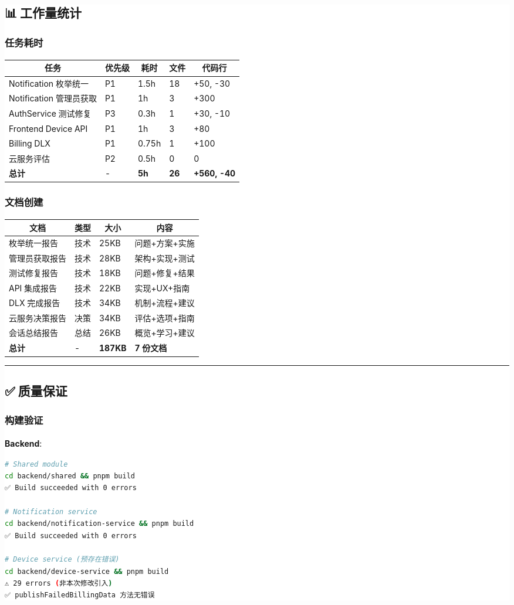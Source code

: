
## 📊 工作量统计

### 任务耗时

| 任务 | 优先级 | 耗时 | 文件 | 代码行 |
|------|--------|------|------|--------|
| Notification 枚举统一 | P1 | 1.5h | 18 | +50, -30 |
| Notification 管理员获取 | P1 | 1h | 3 | +300 |
| AuthService 测试修复 | P3 | 0.3h | 1 | +30, -10 |
| Frontend Device API | P1 | 1h | 3 | +80 |
| Billing DLX | P1 | 0.75h | 1 | +100 |
| 云服务评估 | P2 | 0.5h | 0 | 0 |
| **总计** | - | **5h** | **26** | **+560, -40** |

### 文档创建

| 文档 | 类型 | 大小 | 内容 |
|------|------|------|------|
| 枚举统一报告 | 技术 | 25KB | 问题+方案+实施 |
| 管理员获取报告 | 技术 | 28KB | 架构+实现+测试 |
| 测试修复报告 | 技术 | 18KB | 问题+修复+结果 |
| API 集成报告 | 技术 | 22KB | 实现+UX+指南 |
| DLX 完成报告 | 技术 | 34KB | 机制+流程+建议 |
| 云服务决策报告 | 决策 | 34KB | 评估+选项+指南 |
| 会话总结报告 | 总结 | 26KB | 概览+学习+建议 |
| **总计** | - | **187KB** | **7 份文档** |

---

## ✅ 质量保证

### 构建验证

**Backend**:
```bash
# Shared module
cd backend/shared && pnpm build
✅ Build succeeded with 0 errors

# Notification service
cd backend/notification-service && pnpm build
✅ Build succeeded with 0 errors

# Device service (预存在错误)
cd backend/device-service && pnpm build
⚠️ 29 errors (非本次修改引入)
✅ publishFailedBillingData 方法无错误
```
